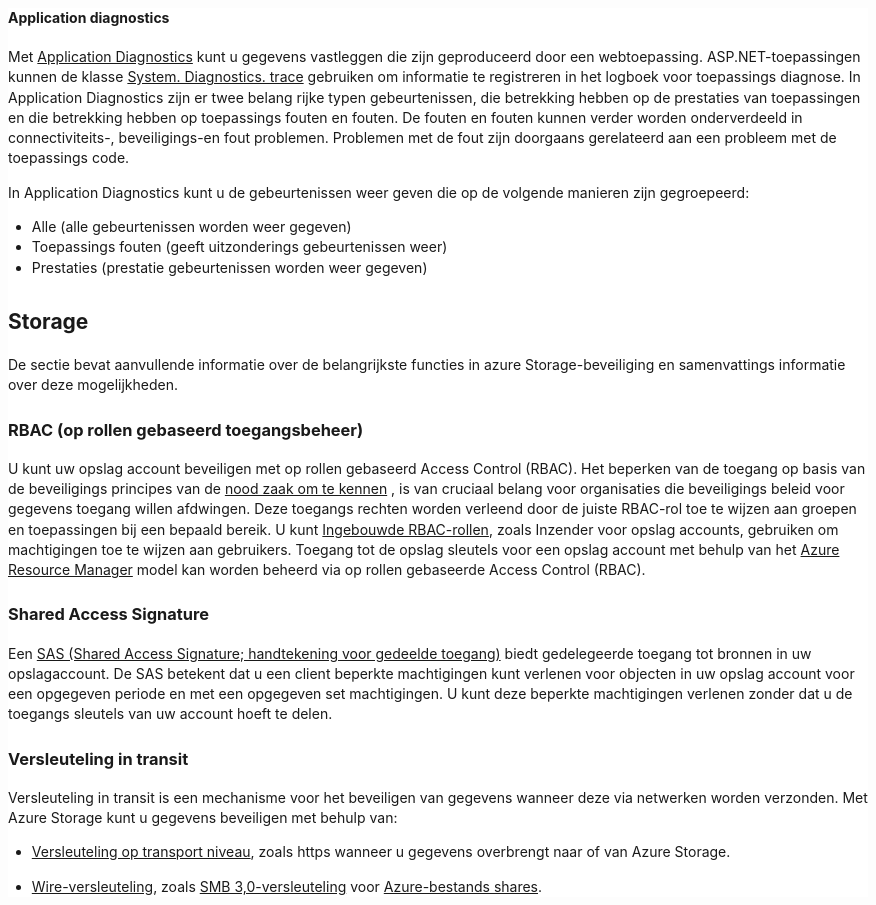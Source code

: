 #### <a name="application-diagnostics"></a>Application diagnostics
Met [Application Diagnostics](https://docs.microsoft.com/azure/app-service/troubleshoot-diagnostic-logs) kunt u gegevens vastleggen die zijn geproduceerd door een webtoepassing. ASP.NET-toepassingen kunnen de klasse [System. Diagnostics. trace](https://msdn.microsoft.com/library/system.diagnostics.trace) gebruiken om informatie te registreren in het logboek voor toepassings diagnose. In Application Diagnostics zijn er twee belang rijke typen gebeurtenissen, die betrekking hebben op de prestaties van toepassingen en die betrekking hebben op toepassings fouten en fouten. De fouten en fouten kunnen verder worden onderverdeeld in connectiviteits-, beveiligings-en fout problemen. Problemen met de fout zijn doorgaans gerelateerd aan een probleem met de toepassings code.

In Application Diagnostics kunt u de gebeurtenissen weer geven die op de volgende manieren zijn gegroepeerd:

-   Alle (alle gebeurtenissen worden weer gegeven)
-   Toepassings fouten (geeft uitzonderings gebeurtenissen weer)
-   Prestaties (prestatie gebeurtenissen worden weer gegeven)

## <a name="storage"></a>Storage
De sectie bevat aanvullende informatie over de belangrijkste functies in azure Storage-beveiliging en samenvattings informatie over deze mogelijkheden.

### <a name="role-based-access-control-rbac"></a>RBAC (op rollen gebaseerd toegangsbeheer)
U kunt uw opslag account beveiligen met op rollen gebaseerd Access Control (RBAC). Het beperken van de toegang op basis van de beveiligings principes [](https://en.wikipedia.org/wiki/Principle_of_least_privilege) van de [nood zaak om te kennen](https://en.wikipedia.org/wiki/Need_to_know) , is van cruciaal belang voor organisaties die beveiligings beleid voor gegevens toegang willen afdwingen. Deze toegangs rechten worden verleend door de juiste RBAC-rol toe te wijzen aan groepen en toepassingen bij een bepaald bereik. U kunt [Ingebouwde RBAC-rollen](https://docs.microsoft.com/azure/role-based-access-control/built-in-roles), zoals Inzender voor opslag accounts, gebruiken om machtigingen toe te wijzen aan gebruikers. Toegang tot de opslag sleutels voor een opslag account met behulp van het [Azure Resource Manager](https://docs.microsoft.com/azure/storage/storage-security-guide) model kan worden beheerd via op rollen gebaseerde Access Control (RBAC).

### <a name="shared-access-signature"></a>Shared Access Signature
Een [SAS (Shared Access Signature; handtekening voor gedeelde toegang)](https://docs.microsoft.com/azure/storage/storage-dotnet-shared-access-signature-part-1) biedt gedelegeerde toegang tot bronnen in uw opslagaccount. De SAS betekent dat u een client beperkte machtigingen kunt verlenen voor objecten in uw opslag account voor een opgegeven periode en met een opgegeven set machtigingen. U kunt deze beperkte machtigingen verlenen zonder dat u de toegangs sleutels van uw account hoeft te delen.

### <a name="encryption-in-transit"></a>Versleuteling in transit
Versleuteling in transit is een mechanisme voor het beveiligen van gegevens wanneer deze via netwerken worden verzonden. Met Azure Storage kunt u gegevens beveiligen met behulp van:
-   [Versleuteling op transport niveau](https://docs.microsoft.com/azure/storage/storage-security-guide#encryption-in-transit), zoals https wanneer u gegevens overbrengt naar of van Azure Storage.

-   [Wire-versleuteling](https://docs.microsoft.com/azure/storage/storage-security-guide#using-encryption-during-transit-with-azure-file-shares), zoals [SMB 3,0-versleuteling](https://docs.microsoft.com/azure/storage/storage-security-guide) voor [Azure-bestands shares](https://docs.microsoft.com/azure/storage/storage-dotnet-how-to-use-files).
